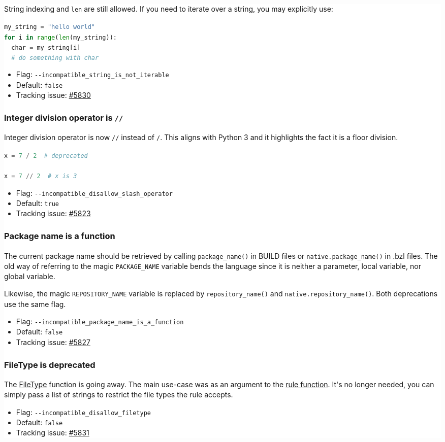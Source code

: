 String indexing and `len` are still allowed. If you need to iterate over a
string, you may explicitly use:

``` python
my_string = "hello world"
for i in range(len(my_string)):
  char = my_string[i]
  # do something with char
```

*   Flag: `--incompatible_string_is_not_iterable`
*   Default: `false`
*   Tracking issue: [#5830](https://github.com/bazelbuild/bazel/issues/5830)


### Integer division operator is `//`

Integer division operator is now `//` instead of `/`. This aligns with
Python 3 and it highlights the fact it is a floor division.

```python
x = 7 / 2  # deprecated

x = 7 // 2  # x is 3
```

*   Flag: `--incompatible_disallow_slash_operator`
*   Default: `true`
*   Tracking issue: [#5823](https://github.com/bazelbuild/bazel/issues/5823)


### Package name is a function

The current package name should be retrieved by calling `package_name()` in
BUILD files or `native.package_name()` in .bzl files. The old way of referring
to the magic `PACKAGE_NAME` variable bends the language since it is neither a
parameter, local variable, nor global variable.

Likewise, the magic `REPOSITORY_NAME` variable is replaced by
`repository_name()` and `native.repository_name()`. Both deprecations use the
same flag.

*   Flag: `--incompatible_package_name_is_a_function`
*   Default: `false`
*   Tracking issue: [#5827](https://github.com/bazelbuild/bazel/issues/5827)


### FileType is deprecated

The [FileType](lib/FileType.html) function is going away. The main use-case was
as an argument to the [rule function](lib/globals.html#rule). It's no longer
needed, you can simply pass a list of strings to restrict the file types the
rule accepts.

*   Flag: `--incompatible_disallow_filetype`
*   Default: `false`
*   Tracking issue: [#5831](https://github.com/bazelbuild/bazel/issues/5831)
